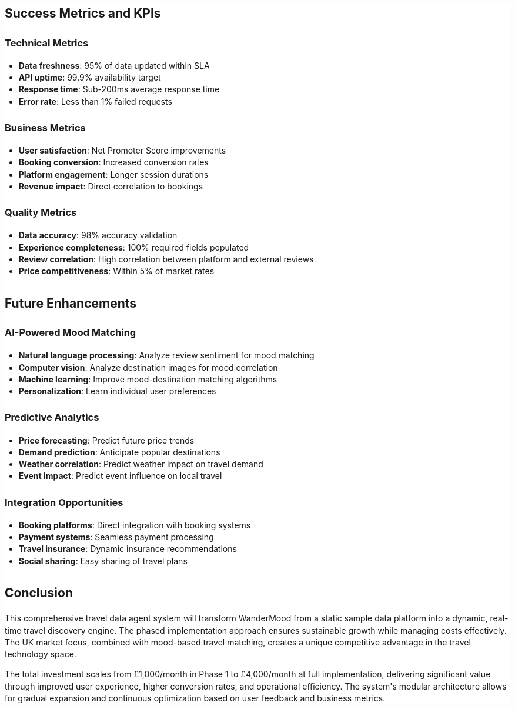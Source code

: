 ## Success Metrics and KPIs

### Technical Metrics
- **Data freshness**: 95% of data updated within SLA
- **API uptime**: 99.9% availability target
- **Response time**: Sub-200ms average response time
- **Error rate**: Less than 1% failed requests

### Business Metrics
- **User satisfaction**: Net Promoter Score improvements
- **Booking conversion**: Increased conversion rates
- **Platform engagement**: Longer session durations
- **Revenue impact**: Direct correlation to bookings

### Quality Metrics
- **Data accuracy**: 98% accuracy validation
- **Experience completeness**: 100% required fields populated
- **Review correlation**: High correlation between platform and external reviews
- **Price competitiveness**: Within 5% of market rates

## Future Enhancements

### AI-Powered Mood Matching
- **Natural language processing**: Analyze review sentiment for mood matching
- **Computer vision**: Analyze destination images for mood correlation
- **Machine learning**: Improve mood-destination matching algorithms
- **Personalization**: Learn individual user preferences

### Predictive Analytics
- **Price forecasting**: Predict future price trends
- **Demand prediction**: Anticipate popular destinations
- **Weather correlation**: Predict weather impact on travel demand
- **Event impact**: Predict event influence on local travel

### Integration Opportunities
- **Booking platforms**: Direct integration with booking systems
- **Payment systems**: Seamless payment processing
- **Travel insurance**: Dynamic insurance recommendations
- **Social sharing**: Easy sharing of travel plans

## Conclusion

This comprehensive travel data agent system will transform WanderMood from a static sample data platform into a dynamic, real-time travel discovery engine. The phased implementation approach ensures sustainable growth while managing costs effectively. The UK market focus, combined with mood-based travel matching, creates a unique competitive advantage in the travel technology space.

The total investment scales from £1,000/month in Phase 1 to £4,000/month at full implementation, delivering significant value through improved user experience, higher conversion rates, and operational efficiency. The system's modular architecture allows for gradual expansion and continuous optimization based on user feedback and business metrics.